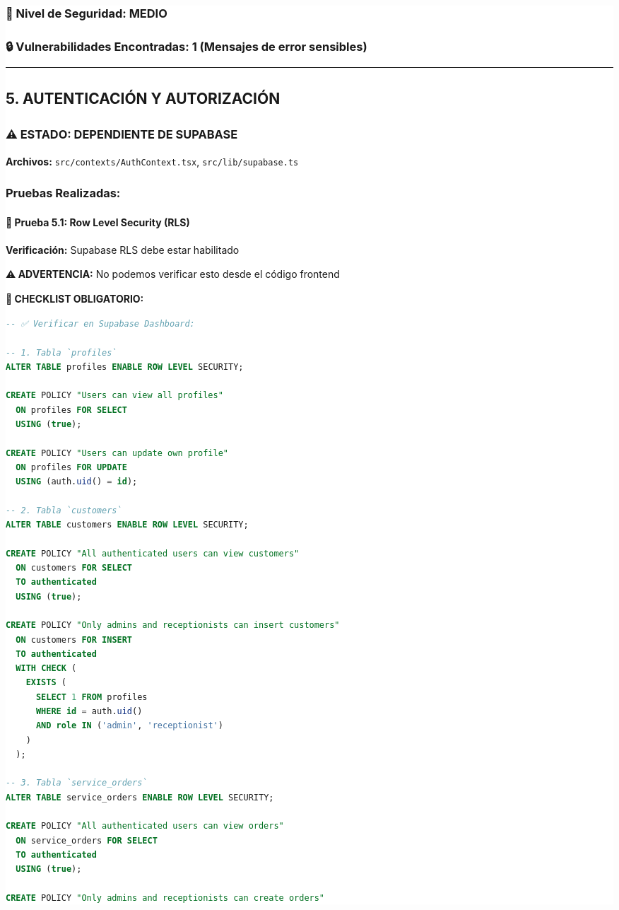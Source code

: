 ### 🎯 Nivel de Seguridad: **MEDIO**
### 🔒 Vulnerabilidades Encontradas: **1 (Mensajes de error sensibles)**

---

## 5. AUTENTICACIÓN Y AUTORIZACIÓN

### ⚠️ ESTADO: DEPENDIENTE DE SUPABASE

**Archivos:** `src/contexts/AuthContext.tsx`, `src/lib/supabase.ts`

### Pruebas Realizadas:

#### 🧪 Prueba 5.1: Row Level Security (RLS)
**Verificación:** Supabase RLS debe estar habilitado

**⚠️ ADVERTENCIA:** No podemos verificar esto desde el código frontend

**🔧 CHECKLIST OBLIGATORIO:**

```sql
-- ✅ Verificar en Supabase Dashboard:

-- 1. Tabla `profiles`
ALTER TABLE profiles ENABLE ROW LEVEL SECURITY;

CREATE POLICY "Users can view all profiles"
  ON profiles FOR SELECT
  USING (true);

CREATE POLICY "Users can update own profile"
  ON profiles FOR UPDATE
  USING (auth.uid() = id);

-- 2. Tabla `customers`
ALTER TABLE customers ENABLE ROW LEVEL SECURITY;

CREATE POLICY "All authenticated users can view customers"
  ON customers FOR SELECT
  TO authenticated
  USING (true);

CREATE POLICY "Only admins and receptionists can insert customers"
  ON customers FOR INSERT
  TO authenticated
  WITH CHECK (
    EXISTS (
      SELECT 1 FROM profiles
      WHERE id = auth.uid()
      AND role IN ('admin', 'receptionist')
    )
  );

-- 3. Tabla `service_orders`
ALTER TABLE service_orders ENABLE ROW LEVEL SECURITY;

CREATE POLICY "All authenticated users can view orders"
  ON service_orders FOR SELECT
  TO authenticated
  USING (true);

CREATE POLICY "Only admins and receptionists can create orders"
```